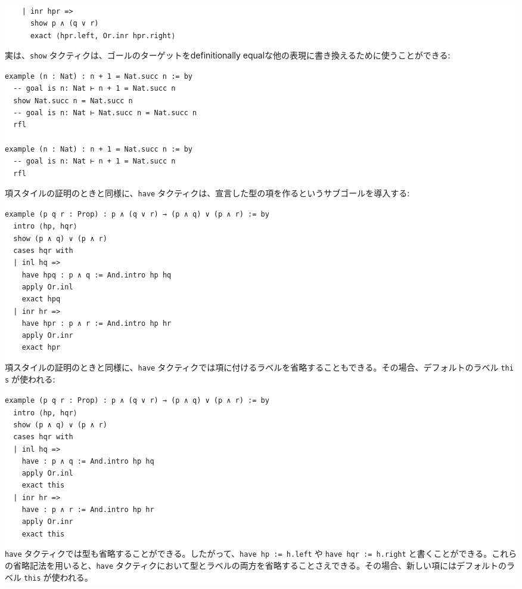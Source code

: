```lean
    | inr hpr =>
      show p ∧ (q ∨ r)
      exact ⟨hpr.left, Or.inr hpr.right⟩
```

実は、``show`` タクティクは、ゴールのターゲットをdefinitionally equalな他の表現に書き換えるために使うことができる:

```lean
example (n : Nat) : n + 1 = Nat.succ n := by
  -- goal is n: Nat ⊢ n + 1 = Nat.succ n
  show Nat.succ n = Nat.succ n
  -- goal is n: Nat ⊢ Nat.succ n = Nat.succ n
  rfl

example (n : Nat) : n + 1 = Nat.succ n := by
  -- goal is n: Nat ⊢ n + 1 = Nat.succ n
  rfl
```

項スタイルの証明のときと同様に、``have`` タクティクは、宣言した型の項を作るというサブゴールを導入する:

```lean
example (p q r : Prop) : p ∧ (q ∨ r) → (p ∧ q) ∨ (p ∧ r) := by
  intro ⟨hp, hqr⟩
  show (p ∧ q) ∨ (p ∧ r)
  cases hqr with
  | inl hq =>
    have hpq : p ∧ q := And.intro hp hq
    apply Or.inl
    exact hpq
  | inr hr =>
    have hpr : p ∧ r := And.intro hp hr
    apply Or.inr
    exact hpr
```

項スタイルの証明のときと同様に、``have`` タクティクでは項に付けるラベルを省略することもできる。その場合、デフォルトのラベル ``this`` が使われる:

```lean
example (p q r : Prop) : p ∧ (q ∨ r) → (p ∧ q) ∨ (p ∧ r) := by
  intro ⟨hp, hqr⟩
  show (p ∧ q) ∨ (p ∧ r)
  cases hqr with
  | inl hq =>
    have : p ∧ q := And.intro hp hq
    apply Or.inl
    exact this
  | inr hr =>
    have : p ∧ r := And.intro hp hr
    apply Or.inr
    exact this
```

``have`` タクティクでは型も省略することができる。したがって、``have hp := h.left`` や ``have hqr := h.right`` と書くことができる。これらの省略記法を用いると、``have`` タクティクにおいて型とラベルの両方を省略することさえできる。その場合、新しい項にはデフォルトのラベル ``this`` が使われる。
